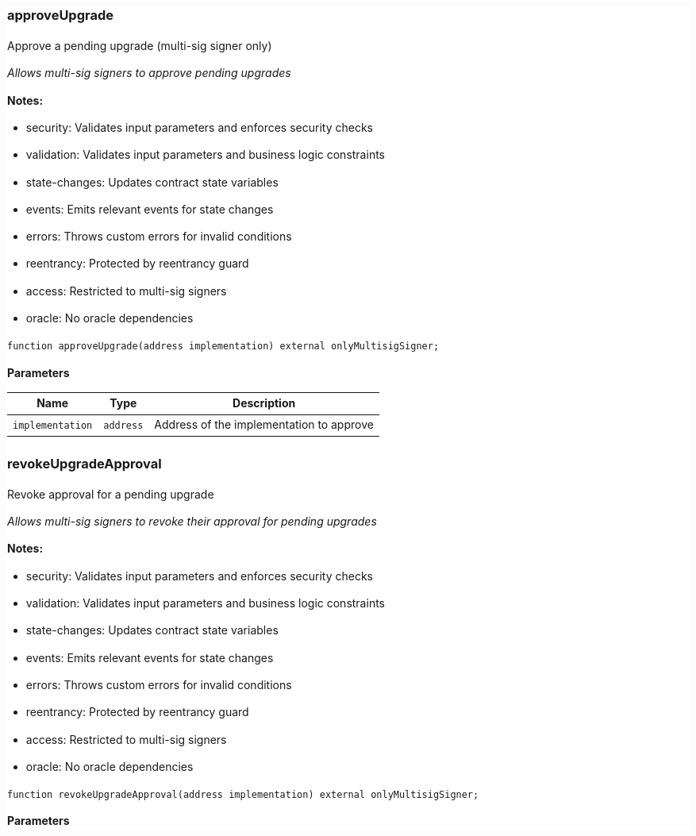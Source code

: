 
### approveUpgrade

Approve a pending upgrade (multi-sig signer only)

*Allows multi-sig signers to approve pending upgrades*

**Notes:**
- security: Validates input parameters and enforces security checks

- validation: Validates input parameters and business logic constraints

- state-changes: Updates contract state variables

- events: Emits relevant events for state changes

- errors: Throws custom errors for invalid conditions

- reentrancy: Protected by reentrancy guard

- access: Restricted to multi-sig signers

- oracle: No oracle dependencies


```solidity
function approveUpgrade(address implementation) external onlyMultisigSigner;
```
**Parameters**

|Name|Type|Description|
|----|----|-----------|
|`implementation`|`address`|Address of the implementation to approve|


### revokeUpgradeApproval

Revoke approval for a pending upgrade

*Allows multi-sig signers to revoke their approval for pending upgrades*

**Notes:**
- security: Validates input parameters and enforces security checks

- validation: Validates input parameters and business logic constraints

- state-changes: Updates contract state variables

- events: Emits relevant events for state changes

- errors: Throws custom errors for invalid conditions

- reentrancy: Protected by reentrancy guard

- access: Restricted to multi-sig signers

- oracle: No oracle dependencies


```solidity
function revokeUpgradeApproval(address implementation) external onlyMultisigSigner;
```
**Parameters**
